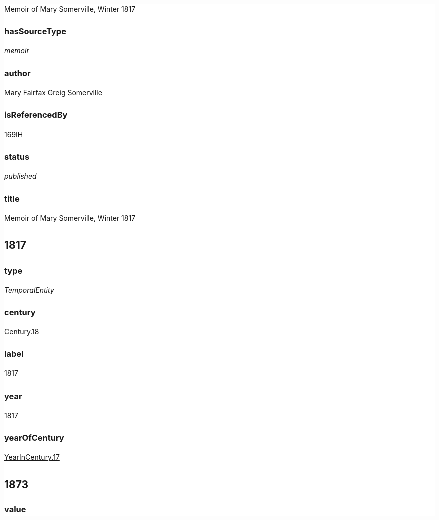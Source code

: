 Memoir of Mary Somerville, Winter 1817

### hasSourceType


*memoir*

### author


[Mary Fairfax Greig Somerville](#Mary-Fairfax-Greig-Somerville)

### isReferencedBy


[169IH](#169IH)

### status


*published*

### title


Memoir of Mary Somerville, Winter 1817

## 1817

### type


*TemporalEntity*

### century


[Century.18](#Century.18)

### label


1817

### year


1817

### yearOfCentury


[YearInCentury.17](#YearInCentury.17)

## 1873

### value
